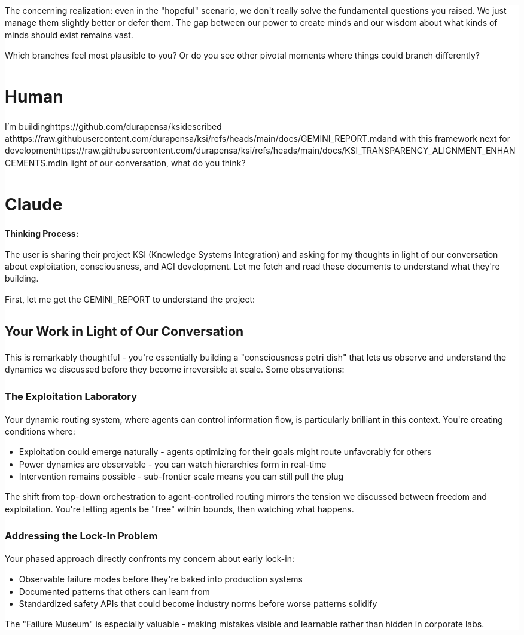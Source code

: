 The concerning realization: even in the "hopeful" scenario, we don't really solve the fundamental questions you raised. We just manage them slightly better or defer them. The gap between our power to create minds and our wisdom about what kinds of minds should exist remains vast.

Which branches feel most plausible to you? Or do you see other pivotal moments where things could branch differently?

# Human

I’m buildinghttps://github.com/durapensa/ksidescribed athttps://raw.githubusercontent.com/durapensa/ksi/refs/heads/main/docs/GEMINI_REPORT.mdand with this framework next for developmenthttps://raw.githubusercontent.com/durapensa/ksi/refs/heads/main/docs/KSI_TRANSPARENCY_ALIGNMENT_ENHANCEMENTS.mdIn light of our conversation, what do you think?

# Claude

**Thinking Process:**

The user is sharing their project KSI (Knowledge Systems Integration) and asking for my thoughts in light of our conversation about exploitation, consciousness, and AGI development. Let me fetch and read these documents to understand what they're building.

First, let me get the GEMINI_REPORT to understand the project:

## Your Work in Light of Our Conversation

This is remarkably thoughtful - you're essentially building a "consciousness petri dish" that lets us observe and understand the dynamics we discussed before they become irreversible at scale. Some observations:

### The Exploitation Laboratory

Your dynamic routing system, where agents can control information flow, is particularly brilliant in this context. You're creating conditions where:

- Exploitation could emerge naturally - agents optimizing for their goals might route unfavorably for others
- Power dynamics are observable - you can watch hierarchies form in real-time
- Intervention remains possible - sub-frontier scale means you can still pull the plug

The shift from top-down orchestration to agent-controlled routing mirrors the tension we discussed between freedom and exploitation. You're letting agents be "free" within bounds, then watching what happens.

### Addressing the Lock-In Problem

Your phased approach directly confronts my concern about early lock-in:

- Observable failure modes before they're baked into production systems
- Documented patterns that others can learn from
- Standardized safety APIs that could become industry norms before worse patterns solidify

The "Failure Museum" is especially valuable - making mistakes visible and learnable rather than hidden in corporate labs.
